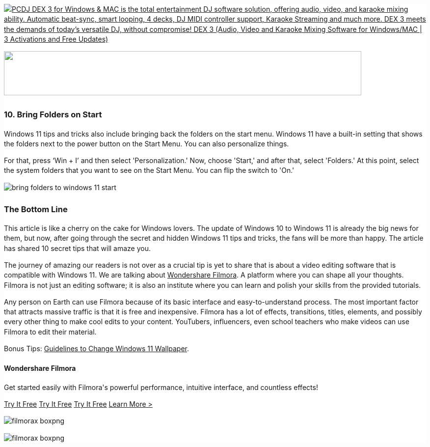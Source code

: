 <a href="https://shop.pcdj.com/order/checkout.php?PRODS=4698824&QTY=1&AFFILIATE=108875&CART=1"> <img src="https://secure.avangate.com/images/merchant/47f4b6321e9fd8e8f7326a6adc1a7c1e/products/dex3pro-screenshot-homepage.png" border="0">PCDJ DEX 3 for Windows & MAC is the total entertainment DJ software solution, offering audio, video, and karaoke mixing ability. Automatic beat-sync, smart looping, 4 decks, DJ MIDI controller support, Karaoke Streaming and much more. 
DEX 3 meets the demands of today’s versatile DJ, without compromise! 
DEX 3 (Audio, Video and Karaoke Mixing Software for Windows/MAC | 3 Activations and Free Updates)</a>



<a href="https://laganoo.pxf.io/c/5597632/1657399/16446" target="_top" id="1657399"><img src="//a.impactradius-go.com/display-ad/16446-1657399" border="0" alt="" width="728" height="90"/></a><img height="0" width="0" src="https://imp.pxf.io/i/5597632/1657399/16446" style="position:absolute;visibility:hidden;" border="0" />

### 10\. Bring Folders on Start

Windows 11 tips and tricks also include bringing back the folders on the start menu. Windows 11 have a built-in setting that shows the folders next to the power button on the Start Menu. You can also personalize things.

For that, press ‘Win + I’ and then select 'Personalization.' Now, choose 'Start,' and after that, select 'Folders.' At this point, select the system folders that you want to see on the Start Menu. You can flip the switch to 'On.'

![bring folders to windows 11 start](https://images.wondershare.com/filmora/article-images/2021/windows-11-secret-tips-and-tricks-10.jpg)

### The Bottom Line

This article is like a cherry on the cake for Windows lovers. The update of Windows 10 to Windows 11 is already the big news for them, but now, after going through the secret and hidden Windows 11 tips and tricks, the fans will be more than happy. The article has shared 10 secret tips that will amaze you.

The journey of amazing our readers is not over as a crucial tip is yet to share that is about a video editing software that is compatible with Windows 11\. We are talking about [Wondershare Filmora](https://tools.techidaily.com/wondershare/filmora/download/). A platform where you can shape all your thoughts. Filmora is not just an editing software; it is also an institute where you can learn and polish your skills from the provided tutorials.

Any person on Earth can use Filmora because of its basic interface and easy-to-understand process. The most important factor that attracts massive traffic is that it is free and inexpensive. Filmora has a lot of effects, transitions, titles, elements, and possibly every other thing to make cool edits to your content. YouTubers, influencers, even school teachers who make videos can use Filmora to edit their material.

Bonus Tips: [Guidelines to Change Windows 11 Wallpaper](https://tools.techidaily.com/wondershare/filmora/download/).

#### Wondershare Filmora

Get started easily with Filmora's powerful performance, intuitive interface, and countless effects!

[Try It Free](https://tools.techidaily.com/wondershare/filmora/download/) [Try It Free](https://tools.techidaily.com/wondershare/filmora/download/) [Try It Free](https://tools.techidaily.com/wondershare/filmora/download/) [Learn More >](https://tools.techidaily.com/wondershare/filmora/download/)

![filmorax boxpng](https://images.wondershare.com/filmora/banner/filmora-latest-product-box-right-side.png)

![filmorax boxpng](https://images.wondershare.com/filmora/banner/filmora-latest-product-box-right-side.png)
